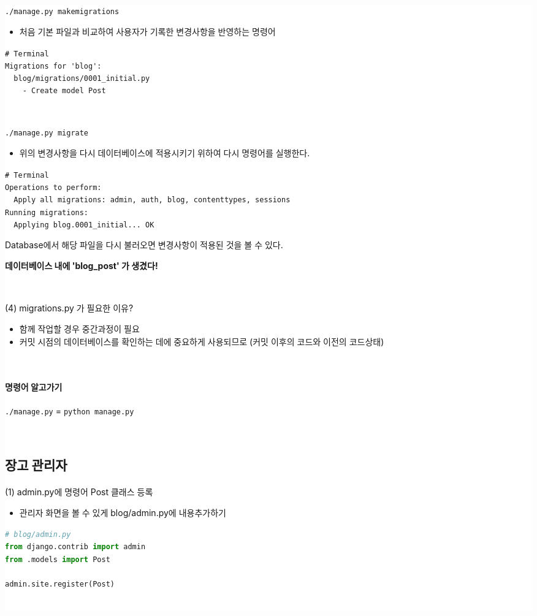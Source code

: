 `./manage.py makemigrations`
- 처음 기본 파일과 비교하여 사용자가 기록한 변경사항을 반영하는 명령어

~~~
# Terminal
Migrations for 'blog':
  blog/migrations/0001_initial.py
    - Create model Post
~~~

<br>

`./manage.py migrate`

- 위의 변경사항을 다시 데이터베이스에 적용시키기 위하여 다시 명령어를 실행한다.

~~~
# Terminal
Operations to perform:
  Apply all migrations: admin, auth, blog, contenttypes, sessions
Running migrations:
  Applying blog.0001_initial... OK
~~~

Database에서 해당 파일을 다시 불러오면 변경사항이 적용된 것을 볼 수 있다. 

**데이터베이스 내에 'blog_post' 가 생겼다!**

<br>

(4) migrations.py 가 필요한 이유?

- 함께 작업할 경우 중간과정이 필요
- 커밋 시점의 데이터베이스를 확인하는 데에 중요하게 사용되므로 (커밋 이후의 코드와 이전의 코드상태)

<br>

#### 명령어 알고가기

`./manage.py` = `python manage.py`


<br>

## 장고 관리자 

(1) admin.py에 명령어 Post 클래스 등록

- 관리자 화면을 볼 수 있게 blog/admin.py에 내용추가하기 

~~~python
# blog/admin.py
from django.contrib import admin
from .models import Post

admin.site.register(Post)
~~~

<br>
